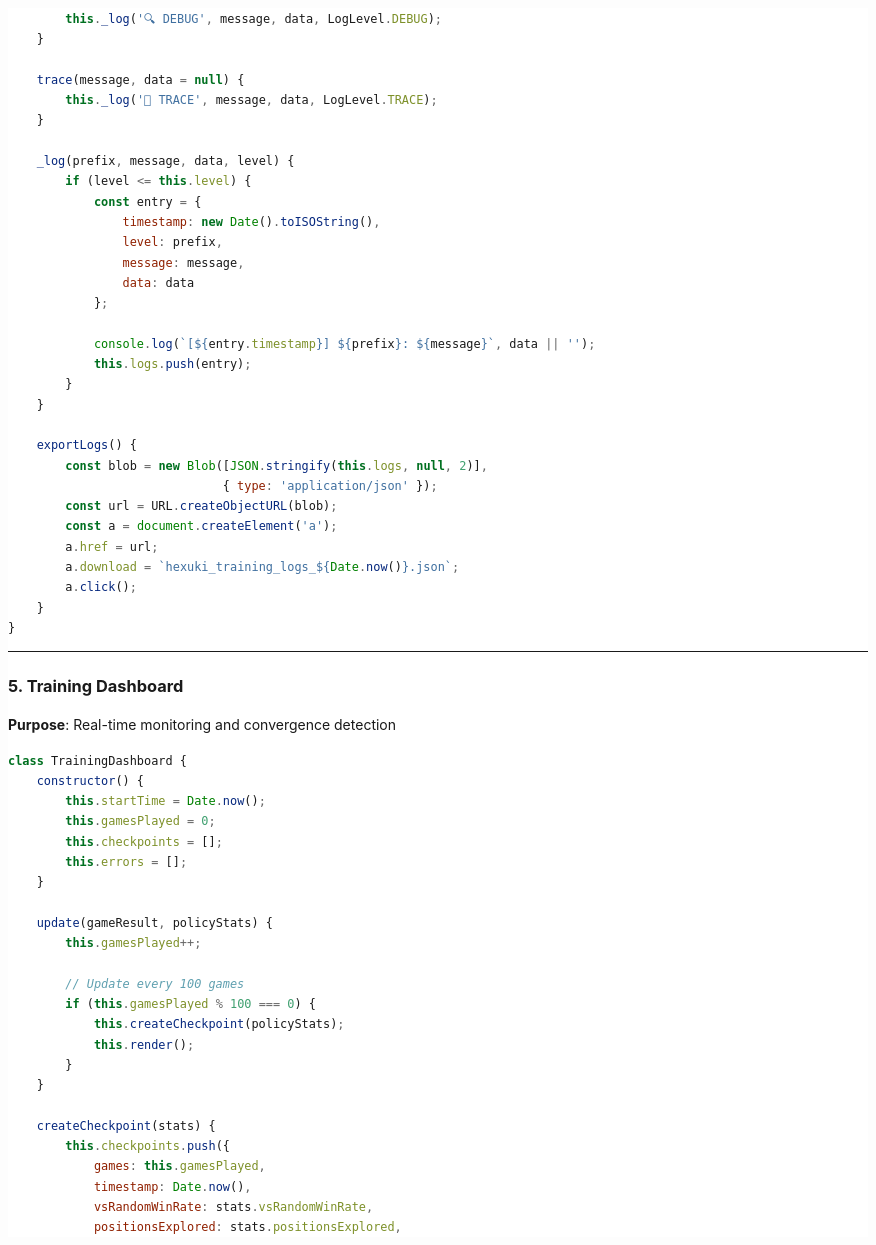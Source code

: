 ```javascript
        this._log('🔍 DEBUG', message, data, LogLevel.DEBUG);
    }

    trace(message, data = null) {
        this._log('📝 TRACE', message, data, LogLevel.TRACE);
    }

    _log(prefix, message, data, level) {
        if (level <= this.level) {
            const entry = {
                timestamp: new Date().toISOString(),
                level: prefix,
                message: message,
                data: data
            };

            console.log(`[${entry.timestamp}] ${prefix}: ${message}`, data || '');
            this.logs.push(entry);
        }
    }

    exportLogs() {
        const blob = new Blob([JSON.stringify(this.logs, null, 2)],
                              { type: 'application/json' });
        const url = URL.createObjectURL(blob);
        const a = document.createElement('a');
        a.href = url;
        a.download = `hexuki_training_logs_${Date.now()}.json`;
        a.click();
    }
}
```

---

### 5. Training Dashboard

**Purpose**: Real-time monitoring and convergence detection

```javascript
class TrainingDashboard {
    constructor() {
        this.startTime = Date.now();
        this.gamesPlayed = 0;
        this.checkpoints = [];
        this.errors = [];
    }

    update(gameResult, policyStats) {
        this.gamesPlayed++;

        // Update every 100 games
        if (this.gamesPlayed % 100 === 0) {
            this.createCheckpoint(policyStats);
            this.render();
        }
    }

    createCheckpoint(stats) {
        this.checkpoints.push({
            games: this.gamesPlayed,
            timestamp: Date.now(),
            vsRandomWinRate: stats.vsRandomWinRate,
            positionsExplored: stats.positionsExplored,
```